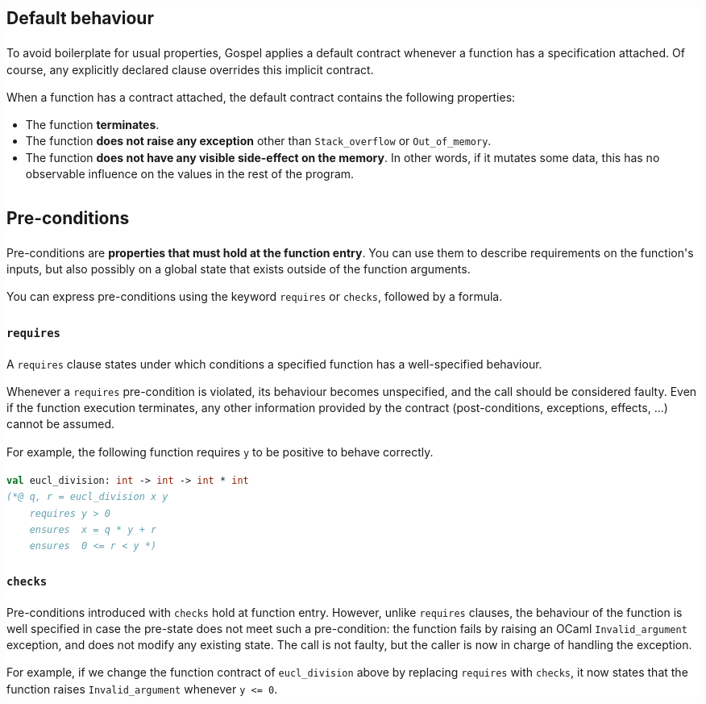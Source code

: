 ##  Default behaviour

To avoid boilerplate for usual properties, Gospel applies a default contract
whenever a function has a specification attached. Of course, any
explicitly declared clause overrides this implicit contract.

When a function has a contract attached, the default contract contains the
following properties:
- The function **terminates**.
- The function **does not raise any exception** other than `Stack_overflow` or
  `Out_of_memory`.
- The function **does not have any visible side-effect on the memory**. In other
  words, if it mutates some data, this has no observable influence on the values
  in the rest of the program.

## Pre-conditions

Pre-conditions are **properties that must hold at the function entry**. You can use
them to describe requirements on the function's inputs, but also possibly on a
global state that exists outside of the function arguments.

You can express pre-conditions using the keyword `requires` or `checks`, followed by a
formula.

### `requires`

A `requires` clause states under which conditions a specified function has a
well-specified behaviour.

Whenever a `requires` pre-condition is violated, its behaviour becomes
unspecified, and the call should be considered faulty. Even if the function
execution terminates, any other information provided by the contract
(post-conditions, exceptions, effects, ...) cannot be assumed.

For example, the following function requires `y` to be positive to behave correctly.

```ocaml {3}
val eucl_division: int -> int -> int * int
(*@ q, r = eucl_division x y
    requires y > 0
    ensures  x = q * y + r
    ensures  0 <= r < y *)
```

### `checks`

Pre-conditions introduced with `checks` hold at function entry. However, unlike
`requires` clauses, the behaviour of the function is well specified in case the
pre-state does not meet such a pre-condition: the function fails by raising an
OCaml `Invalid_argument` exception, and does not modify any existing state. The
call is not faulty, but the caller is now in charge of handling the exception.

For example, if we change the function contract of `eucl_division`
above by replacing `requires` with `checks`, it now states that the
function raises `Invalid_argument` whenever `y <= 0`.
